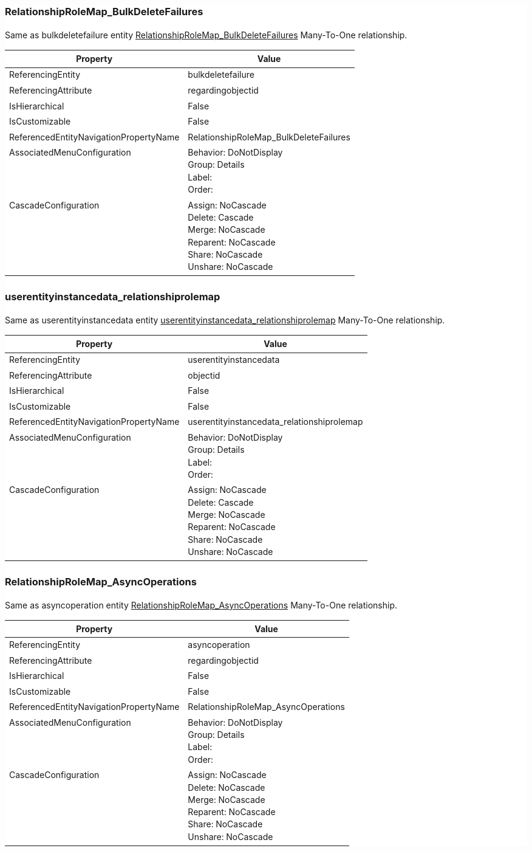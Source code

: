 
### <a name="BKMK_RelationshipRoleMap_BulkDeleteFailures"></a> RelationshipRoleMap_BulkDeleteFailures

Same as bulkdeletefailure entity [RelationshipRoleMap_BulkDeleteFailures](bulkdeletefailure.md#BKMK_RelationshipRoleMap_BulkDeleteFailures) Many-To-One relationship.

|Property|Value|
|--------|-----|
|ReferencingEntity|bulkdeletefailure|
|ReferencingAttribute|regardingobjectid|
|IsHierarchical|False|
|IsCustomizable|False|
|ReferencedEntityNavigationPropertyName|RelationshipRoleMap_BulkDeleteFailures|
|AssociatedMenuConfiguration|Behavior: DoNotDisplay<br />Group: Details<br />Label: <br />Order: |
|CascadeConfiguration|Assign: NoCascade<br />Delete: Cascade<br />Merge: NoCascade<br />Reparent: NoCascade<br />Share: NoCascade<br />Unshare: NoCascade|


### <a name="BKMK_userentityinstancedata_relationshiprolemap"></a> userentityinstancedata_relationshiprolemap

Same as userentityinstancedata entity [userentityinstancedata_relationshiprolemap](userentityinstancedata.md#BKMK_userentityinstancedata_relationshiprolemap) Many-To-One relationship.

|Property|Value|
|--------|-----|
|ReferencingEntity|userentityinstancedata|
|ReferencingAttribute|objectid|
|IsHierarchical|False|
|IsCustomizable|False|
|ReferencedEntityNavigationPropertyName|userentityinstancedata_relationshiprolemap|
|AssociatedMenuConfiguration|Behavior: DoNotDisplay<br />Group: Details<br />Label: <br />Order: |
|CascadeConfiguration|Assign: NoCascade<br />Delete: Cascade<br />Merge: NoCascade<br />Reparent: NoCascade<br />Share: NoCascade<br />Unshare: NoCascade|


### <a name="BKMK_RelationshipRoleMap_AsyncOperations"></a> RelationshipRoleMap_AsyncOperations

Same as asyncoperation entity [RelationshipRoleMap_AsyncOperations](asyncoperation.md#BKMK_RelationshipRoleMap_AsyncOperations) Many-To-One relationship.

|Property|Value|
|--------|-----|
|ReferencingEntity|asyncoperation|
|ReferencingAttribute|regardingobjectid|
|IsHierarchical|False|
|IsCustomizable|False|
|ReferencedEntityNavigationPropertyName|RelationshipRoleMap_AsyncOperations|
|AssociatedMenuConfiguration|Behavior: DoNotDisplay<br />Group: Details<br />Label: <br />Order: |
|CascadeConfiguration|Assign: NoCascade<br />Delete: NoCascade<br />Merge: NoCascade<br />Reparent: NoCascade<br />Share: NoCascade<br />Unshare: NoCascade|
